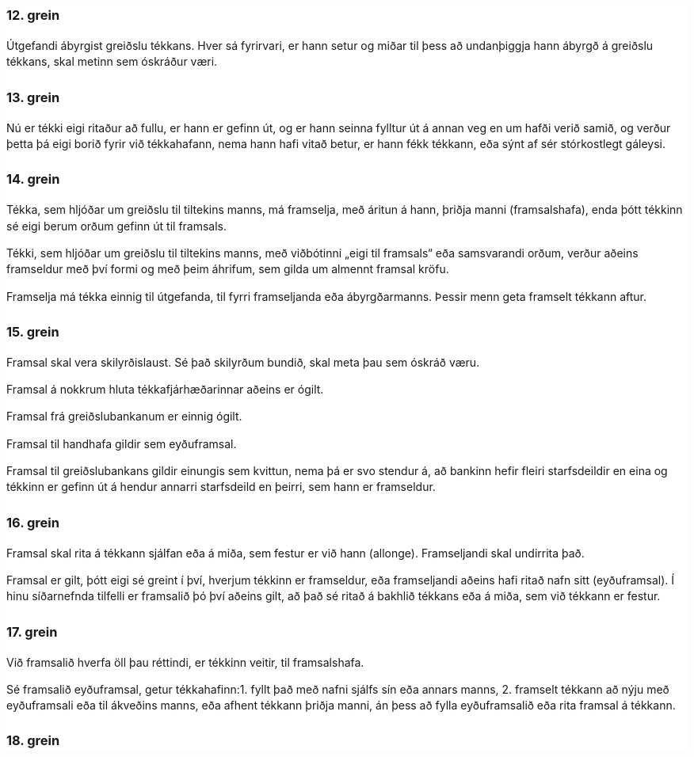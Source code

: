 ### 12. grein

Útgefandi ábyrgist greiðslu tékkans. Hver sá fyrirvari, er hann setur og miðar til þess að undanþiggja hann ábyrgð á greiðslu tékkans, skal metinn sem óskráður væri.

### 13. grein

Nú er tékki eigi ritaður að fullu, er hann er gefinn út, og er hann seinna fylltur út á annan veg en um hafði verið samið, og verður þetta þá eigi borið fyrir við tékkahafann, nema hann hafi vitað betur, er hann fékk tékkann, eða sýnt af sér stórkostlegt gáleysi.

### 14. grein

Tékka, sem hljóðar um greiðslu til tiltekins manns, má framselja, með áritun á hann, þriðja manni (framsalshafa), enda þótt tékkinn sé eigi berum orðum gefinn út til framsals.

Tékki, sem hljóðar um greiðslu til tiltekins manns, með viðbótinni „eigi til framsals“ eða samsvarandi orðum, verður aðeins framseldur með því formi og með þeim áhrifum, sem gilda um almennt framsal kröfu.

Framselja má tékka einnig til útgefanda, til fyrri framseljanda eða ábyrgðarmanns. Þessir menn geta framselt tékkann aftur.

### 15. grein

Framsal skal vera skilyrðislaust. Sé það skilyrðum bundið, skal meta þau sem óskráð væru.

Framsal á nokkrum hluta tékkafjárhæðarinnar aðeins er ógilt.

Framsal frá greiðslubankanum er einnig ógilt.

Framsal til handhafa gildir sem eyðuframsal.

Framsal til greiðslubankans gildir einungis sem kvittun, nema þá er svo stendur á, að bankinn hefir fleiri starfsdeildir en eina og tékkinn er gefinn út á hendur annarri starfsdeild en þeirri, sem hann er framseldur.

### 16. grein

Framsal skal rita á tékkann sjálfan eða á miða, sem festur er við hann (allonge). Framseljandi skal undirrita það.

Framsal er gilt, þótt eigi sé greint í því, hverjum tékkinn er framseldur, eða framseljandi aðeins hafi ritað nafn sitt (eyðuframsal). Í hinu síðarnefnda tilfelli er framsalið þó því aðeins gilt, að það sé ritað á bakhlið tékkans eða á miða, sem við tékkann er festur.

### 17. grein

Við framsalið hverfa öll þau réttindi, er tékkinn veitir, til framsalshafa.

Sé framsalið eyðuframsal, getur tékkahafinn:1. fyllt það með nafni sjálfs sín eða annars manns,
2. framselt tékkann að nýju með eyðuframsali eða til ákveðins manns, eða afhent tékkann þriðja manni, án þess að fylla eyðuframsalið eða rita framsal á tékkann.

### 18. grein
